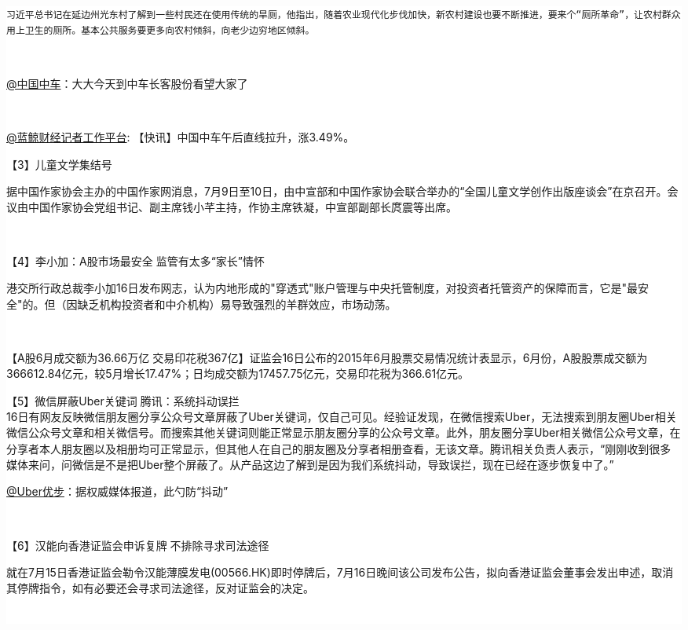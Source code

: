 	习近平总书记在延边州光东村了解到一些村民还在使用传统的旱厕，他指出，随着农业现代化步伐加快，新农村建设也要不断推进，要来个“厕所革命”，让农村群众用上卫生的厕所。基本公共服务要更多向农村倾斜，向老少边穷地区倾斜。
</p>
<p>
	<img src="http://ptimg.org:88/dapenti/EO7K83mu/z8M7N.jpg" alt=""> 
</p>
<p>
	<a class="W_fb S_txt1" href="http://weibo.com/u/5618105325">@中国中车</a>：大大今天到中车长客股份看望大家了
</p>
<img src="http://ptimg.org:88/dapenti/EO8E9DSa/BTj1s.jpg" alt="">&#160;
<p>
	<a target="_blank" href="http://weibo.com/n/%E8%93%9D%E9%B2%B8%E8%B4%A2%E7%BB%8F%E8%AE%B0%E8%80%85%E5%B7%A5%E4%BD%9C%E5%B9%B3%E5%8F%B0?from=feed&amp;loc=at">@蓝鲸财经记者工作平台</a>: 【快讯】中国中车午后直线拉升，涨3.49%。&#160;
</p>
<p>
	【3】儿童文学集结号
</p>
<p>
	据中国作家协会主办的中国作家网消息，7月9日至10日，由中宣部和中国作家协会联合举办的“全国儿童文学创作出版座谈会”在京召开。会议由中国作家协会党组书记、副主席钱小芊主持，作协主席铁凝，中宣部副部长庹震等出席。
</p>
<p>
	<img src="http://ptimg.org:88/dapenti/EO8fuwe1/Kp8Gf.jpg" alt=""> 
</p>
<p>
	【4】李小加：A股市场最安全 监管有太多“家长”情怀
</p>
<p>
	港交所行政总裁李小加16日发布网志，认为内地形成的"穿透式"账户管理与中央托管制度，对投资者托管资产的保障而言，它是"最安全"的。但（因缺乏机构投资者和中介机构）易导致强烈的羊群效应，市场动荡。
</p>
<p>
	<img src="http://ptimg.org:88/dapenti/EO86OAdc/ApWyz.jpg" alt=""> 
</p>
<p>
	【A股6月成交额为36.66万亿 交易印花税367亿】证监会16日公布的2015年6月股票交易情况统计表显示，6月份，A股股票成交额为366612.84亿元，较5月增长17.47%；日均成交额为17457.75亿元，交易印花税为366.61亿元。&#160;
</p>
<p>
	【5】微信屏蔽Uber关键词 腾讯：系统抖动误拦<br>
16日有网友反映微信朋友圈分享公众号文章屏蔽了Uber关键词，仅自己可见。经验证发现，在微信搜索Uber，无法搜索到朋友圈Uber相关微信公众号文章和相关微信号。而搜索其他关键词则能正常显示朋友圈分享的公众号文章。此外，朋友圈分享Uber相关微信公众号文章，在分享者本人朋友圈以及相册均可正常显示，但其他人在自己的朋友圈及分享者相册查看，无该文章。腾讯相关负责人表示，“刚刚收到很多媒体来问，问微信是不是把Uber整个屏蔽了。从产品这边了解到是因为我们系统抖动，导致误拦，现在已经在逐步恢复中了。”&#160;
</p>
<p>
	<a class="W_fb S_txt1" href="http://weibo.com/uberchina">@Uber优步</a>：据权威媒体报道，此勺防“抖动”
</p>
<p>
	<img src="http://ww4.sinaimg.cn/bmiddle/ed1ececcjw1eu4s1pgfndg20c60c60vi.gif" alt=""> 
</p>
<p>
	【6】汉能向香港证监会申诉复牌 不排除寻求司法途径
</p>
<p>
	就在7月15日香港证监会勒令汉能薄膜发电(00566.HK)即时停牌后，7月16日晚间该公司发布公告，拟向香港证监会董事会发出申述，取消其停牌指令，如有必要还会寻求司法途径，反对证监会的决定。
</p>
<div>
	<img src="http://ptimg.org:88/dapenti/EO8aNAx4/eUWcX.jpg" alt=""><br>
</div>
<p>